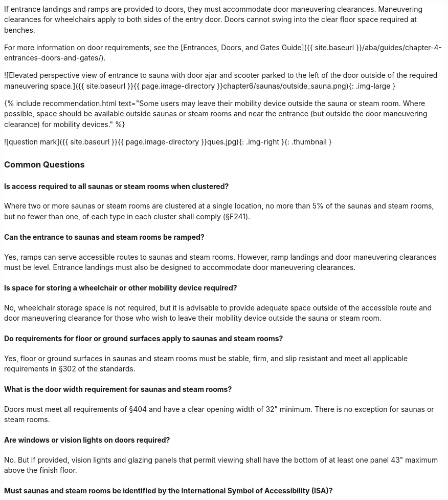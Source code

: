 If entrance landings and ramps are provided to doors, they must accommodate door maneuvering clearances. Maneuvering clearances for wheelchairs apply to both sides of the entry door. Doors cannot swing into the clear floor space required at benches.

For more information on door requirements, see the [Entrances, Doors, and Gates Guide]({{ site.baseurl }}/aba/guides/chapter-4-entrances-doors-and-gates/).

![Elevated perspective view of entrance to sauna with door ajar and scooter parked to the left of the door outside of the required maneuvering space.]({{ site.baseurl }}{{ page.image-directory }}chapter6/saunas/outside_sauna.png){: .img-large }

{% include recommendation.html text="Some users may leave their mobility device outside the sauna or steam room. Where possible, space should be available outside saunas or steam rooms and near the entrance (but outside the door maneuvering clearance) for mobility devices." %}

![question mark]({{ site.baseurl }}{{ page.image-directory }}ques.jpg){: .img-right }{: .thumbnail }

### Common Questions

#### Is access required to all saunas or steam rooms when clustered?

Where two or more saunas or steam rooms are clustered at a single location, no more than 5% of the saunas and steam rooms, but no fewer than one, of each type in each cluster shall comply (§F241).

#### Can the entrance to saunas and steam rooms be ramped?

Yes, ramps can serve accessible routes to saunas and steam rooms.  However, ramp landings and door maneuvering clearances must be level. Entrance landings must also be designed to accommodate door maneuvering clearances.

#### Is space for storing a wheelchair or other mobility device required?

No, wheelchair storage space is not required, but it is advisable to provide adequate space outside of the accessible route and door maneuvering clearance for those who wish to leave their mobility device outside the sauna or steam room.

#### Do requirements for floor or ground surfaces apply to saunas and steam rooms?

Yes, floor or ground surfaces in saunas and steam rooms must be stable, firm, and slip resistant and meet all applicable requirements in §302 of the standards.

#### What is the door width requirement for saunas and steam rooms?

Doors must meet all requirements of §404 and have a clear opening width of 32\" minimum.  There is no exception for saunas or steam rooms.

#### Are windows or vision lights on doors required?

No. But if provided, vision lights and glazing panels that permit viewing shall have the bottom of at least one panel 43\" maximum above the finish floor.

#### Must saunas and steam rooms be identified by the International Symbol of Accessibility (ISA)?
